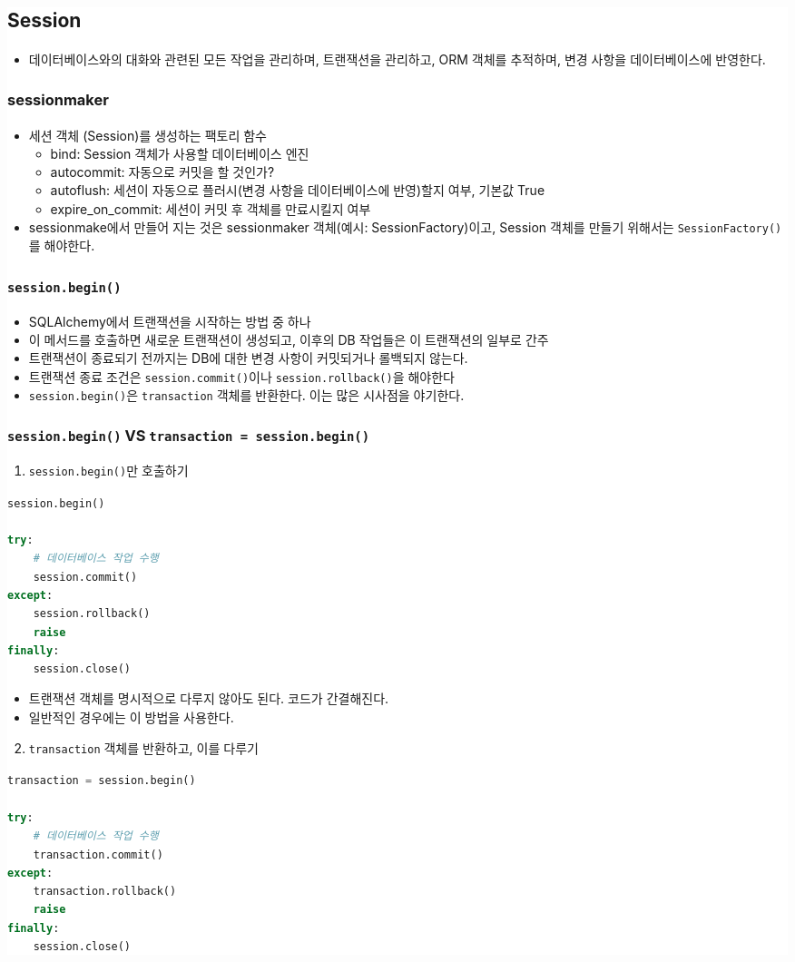 ## Session
- 데이터베이스와의 대화와 관련된 모든 작업을 관리하며, 트랜잭션을 관리하고, ORM 객체를 추적하며, 변경 사항을 데이터베이스에 반영한다.

### sessionmaker
- 세션 객체 (Session)를 생성하는 팩토리 함수
    - bind: Session 객체가 사용할 데이터베이스 엔진
    - autocommit: 자동으로 커밋을 할 것인가?
    - autoflush: 세션이 자동으로 플러시(변경 사항을 데이터베이스에 반영)할지 여부, 기본값 True
    - expire_on_commit: 세션이 커밋 후 객체를 만료시킬지 여부
- sessionmake에서 만들어 지는 것은 sessionmaker 객체(예시: SessionFactory)이고, Session 객체를 만들기 위해서는 `SessionFactory()`를 해야한다.

### `session.begin()`
- SQLAlchemy에서 트랜잭션을 시작하는 방법 중 하나
- 이 메서드를 호출하면 새로운 트랜잭션이 생성되고, 이후의 DB 작업들은 이 트랜잭션의 일부로 간주
- 트랜잭션이 종료되기 전까지는 DB에 대한 변경 사항이 커밋되거나 롤백되지 않는다.
- 트랜잭션 종료 조건은 `session.commit()`이나 `session.rollback()`을 해야한다
- `session.begin()`은 `transaction` 객체를 반환한다. 이는 많은 시사점을 야기한다.

### `session.begin()` VS `transaction = session.begin()`
1. `session.begin()`만 호출하기

```python
session.begin()

try:
    # 데이터베이스 작업 수행
    session.commit()
except:
    session.rollback()
    raise
finally:
    session.close()
```

- 트랜잭션 객체를 명시적으로 다루지 않아도 된다. 코드가 간결해진다.
- 일반적인 경우에는 이 방법을 사용한다.

2. `transaction` 객체를 반환하고, 이를 다루기

```python
transaction = session.begin()

try:
    # 데이터베이스 작업 수행
    transaction.commit()
except:
    transaction.rollback()
    raise
finally:
    session.close()

```
